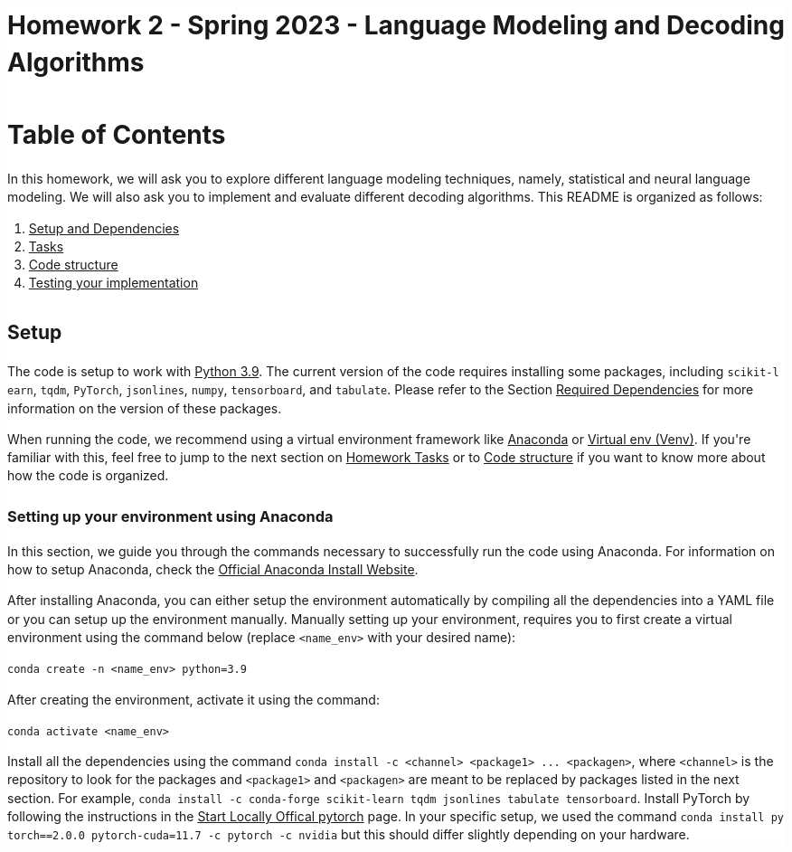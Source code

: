 # Homework 2 - Spring 2023 - Language Modeling and Decoding Algorithms

# Table of Contents

In this homework, we will ask you to explore different language modeling techniques, namely, statistical and neural language modeling. We will also ask you to implement and evaluate different decoding algorithms.
This README is organized as follows:

1. [Setup and Dependencies](#setup)
2. [Tasks](#tasks)
3. [Code structure](#code-structure)
4. [Testing your implementation](#verifying-your-implementation)

## Setup

The code is setup to work with [Python 3.9](https://www.python.org/downloads/release/python-390/). 
The current version of the code requires installing some packages, including `scikit-learn`, `tqdm`, `PyTorch`, `jsonlines`, `numpy`, `tensorboard`, and `tabulate`.
Please refer to the Section [Required Dependencies](#required-dependencies) for more information on the version of these packages.

When running the code, we recommend using a virtual environment framework like [Anaconda](https://docs.conda.io/projects/continuumio-conda/en/latest/user-guide/install/macos.html) or [Virtual env (Venv)](https://packaging.python.org/en/latest/guides/installing-using-pip-and-virtual-environments/). 
If you're familiar with this, feel free to jump to the next section on [Homework Tasks](#Tasks) or to [Code structure](#code-structure) if you want to know more about how the code is organized.

### Setting up your environment using Anaconda

In this section, we guide you through the commands necessary to successfully run the code using Anaconda. 
For information on how to setup Anaconda, check the [Official Anaconda Install Website](https://docs.conda.io/projects/continuumio-conda/en/latest/user-guide/install/macos.html).

After installing Anaconda, you can either setup the environment automatically by compiling all the dependencies into a YAML file or you can setup up the environment manually. 
Manually setting up your environment, requires you to first create a virtual environment using the command below (replace `<name_env>` with your desired name): 

```shell
conda create -n <name_env> python=3.9
```

After creating the environment, activate it using the command:
```shell
conda activate <name_env>
```

Install all the dependencies using the command `conda install -c <channel> <package1> ... <packagen>`, where `<channel>` is the repository to look for the packages and `<package1>` and `<packagen>` are meant to be replaced by packages listed in the next section. For example, `conda install -c conda-forge scikit-learn tqdm jsonlines tabulate tensorboard`. Install PyTorch by following the instructions in the [Start Locally Offical pytorch](https://pytorch.org/get-started/locally/) page. In your specific setup, we used the command `conda install pytorch==2.0.0 pytorch-cuda=11.7 -c pytorch -c nvidia` but this should differ slightly depending on your hardware.
